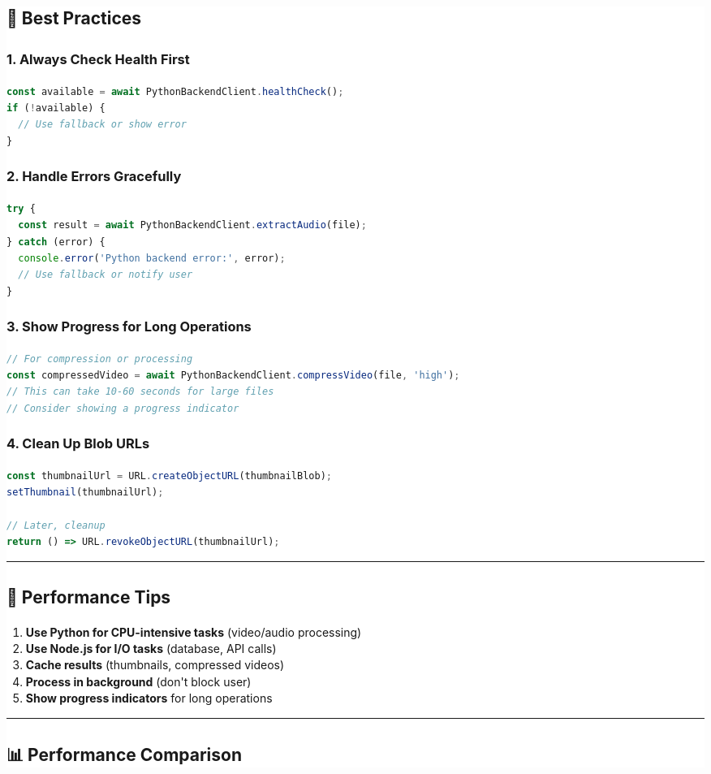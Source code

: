 ## 🎯 Best Practices

### 1. Always Check Health First
```typescript
const available = await PythonBackendClient.healthCheck();
if (!available) {
  // Use fallback or show error
}
```

### 2. Handle Errors Gracefully
```typescript
try {
  const result = await PythonBackendClient.extractAudio(file);
} catch (error) {
  console.error('Python backend error:', error);
  // Use fallback or notify user
}
```

### 3. Show Progress for Long Operations
```typescript
// For compression or processing
const compressedVideo = await PythonBackendClient.compressVideo(file, 'high');
// This can take 10-60 seconds for large files
// Consider showing a progress indicator
```

### 4. Clean Up Blob URLs
```typescript
const thumbnailUrl = URL.createObjectURL(thumbnailBlob);
setThumbnail(thumbnailUrl);

// Later, cleanup
return () => URL.revokeObjectURL(thumbnailUrl);
```

---

## 🚀 Performance Tips

1. **Use Python for CPU-intensive tasks** (video/audio processing)
2. **Use Node.js for I/O tasks** (database, API calls)
3. **Cache results** (thumbnails, compressed videos)
4. **Process in background** (don't block user)
5. **Show progress indicators** for long operations

---

## 📊 Performance Comparison
